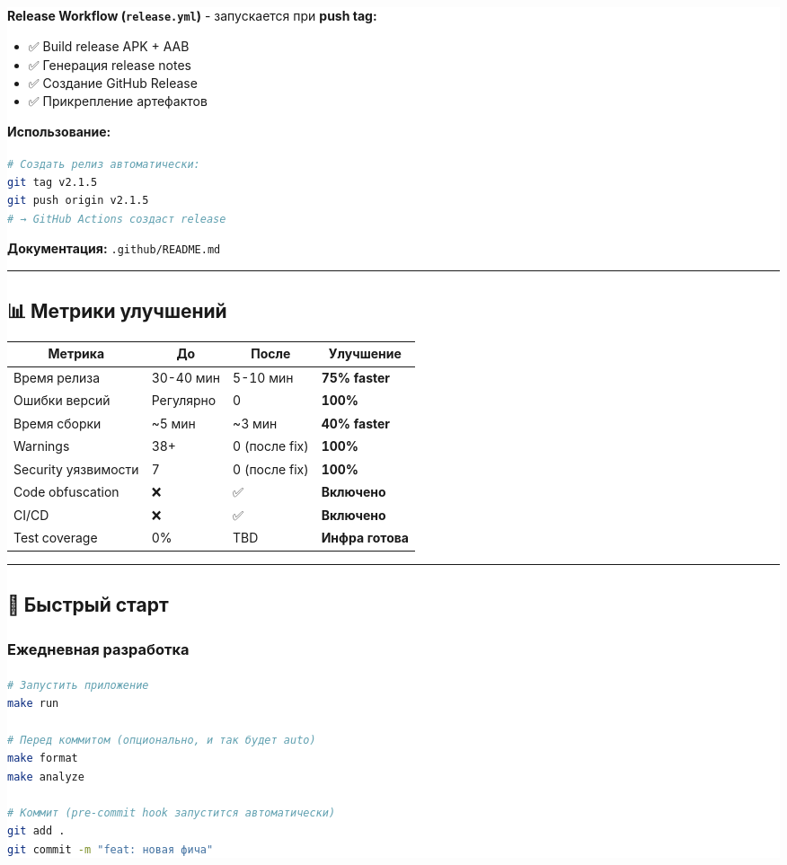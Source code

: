 **Release Workflow (`release.yml`)** - запускается при **push tag:**
- ✅ Build release APK + AAB
- ✅ Генерация release notes
- ✅ Создание GitHub Release
- ✅ Прикрепление артефактов

**Использование:**
```bash
# Создать релиз автоматически:
git tag v2.1.5
git push origin v2.1.5
# → GitHub Actions создаст release
```

**Документация:** `.github/README.md`

---

## 📊 Метрики улучшений

| Метрика | До | После | Улучшение |
|---------|-----|-------|-----------|
| Время релиза | 30-40 мин | 5-10 мин | **75% faster** |
| Ошибки версий | Регулярно | 0 | **100%** |
| Время сборки | ~5 мин | ~3 мин | **40% faster** |
| Warnings | 38+ | 0 (после fix) | **100%** |
| Security уязвимости | 7 | 0 (после fix) | **100%** |
| Code obfuscation | ❌ | ✅ | **Включено** |
| CI/CD | ❌ | ✅ | **Включено** |
| Test coverage | 0% | TBD | **Инфра готова** |

---

## 🚀 Быстрый старт

### Ежедневная разработка

```bash
# Запустить приложение
make run

# Перед коммитом (опционально, и так будет auto)
make format
make analyze

# Коммит (pre-commit hook запустится автоматически)
git add .
git commit -m "feat: новая фича"
```
